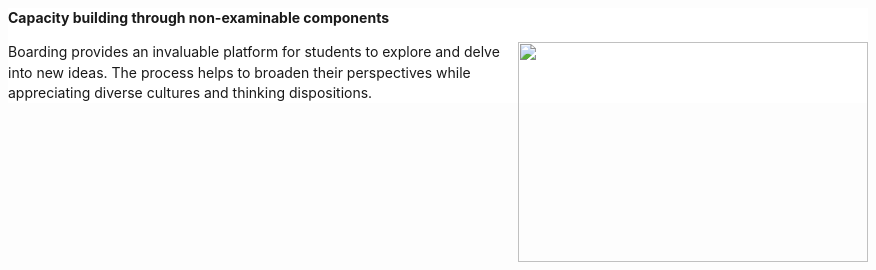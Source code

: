 **Capacity building through non-examinable components**

<img src="/images/ebp3.png" style="width:350px;height:220px;margin-left:15px;" align="right"> Boarding provides an invaluable platform for students to explore and delve into new ideas. The process helps to broaden their perspectives while appreciating diverse cultures and thinking dispositions.